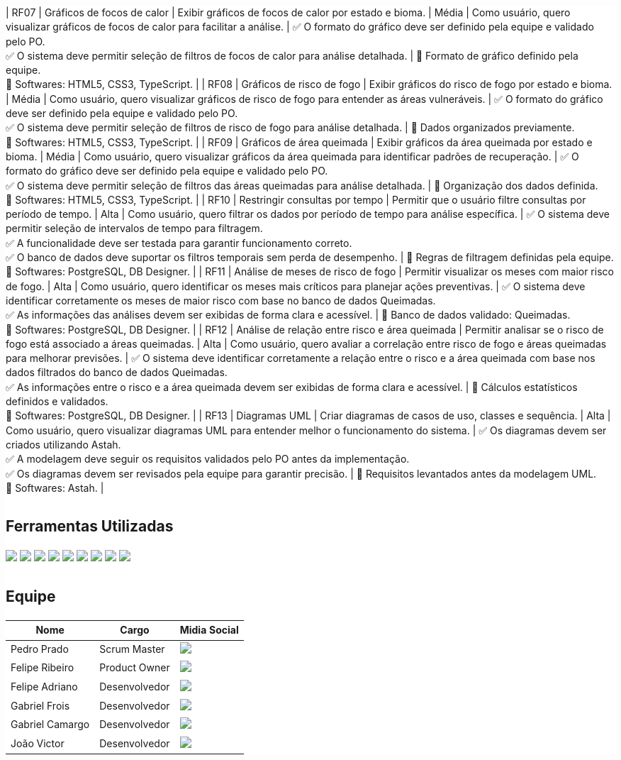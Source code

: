 | RF07  | Gráficos de focos de calor        | Exibir gráficos de focos de calor por estado e bioma. | Média      | Como usuário, quero visualizar gráficos de focos de calor para facilitar a análise.               | ✅ O formato do gráfico deve ser definido pela equipe e validado pelo PO. <br> ✅ O sistema deve permitir seleção de filtros de focos de calor para análise detalhada. | 🔹 Formato de gráfico definido pela equipe. <br> 🔹 Softwares: HTML5, CSS3, TypeScript. |
| RF08  | Gráficos de risco de fogo         | Exibir gráficos do risco de fogo por estado e bioma.  | Média      | Como usuário, quero visualizar gráficos de risco de fogo para entender as áreas vulneráveis.     | ✅ O formato do gráfico deve ser definido pela equipe e validado pelo PO. <br> ✅ O sistema deve permitir seleção de filtros de risco de fogo para análise detalhada. | 🔹 Dados organizados previamente. <br> 🔹 Softwares: HTML5, CSS3, TypeScript. |
| RF09  | Gráficos de área queimada         | Exibir gráficos da área queimada por estado e bioma.  | Média      | Como usuário, quero visualizar gráficos da área queimada para identificar padrões de recuperação. | ✅ O formato do gráfico deve ser definido pela equipe e validado pelo PO. <br> ✅ O sistema deve permitir seleção de filtros das áreas queimadas para análise detalhada. | 🔹 Organização dos dados definida. <br> 🔹 Softwares: HTML5, CSS3, TypeScript. |
| RF10  | Restringir consultas por tempo    | Permitir que o usuário filtre consultas por período de tempo. | Alta | Como usuário, quero filtrar os dados por período de tempo para análise específica.              | ✅ O sistema deve permitir seleção de intervalos de tempo para filtragem. <br> ✅ A funcionalidade deve ser testada para garantir funcionamento correto. <br> ✅ O banco de dados deve suportar os filtros temporais sem perda de desempenho. | 🔹 Regras de filtragem definidas pela equipe. <br> 🔹 Softwares: PostgreSQL, DB Designer. |
| RF11  | Análise de meses de risco de fogo | Permitir visualizar os meses com maior risco de fogo. | Alta | Como usuário, quero identificar os meses mais críticos para planejar ações preventivas.           | ✅ O sistema deve identificar corretamente os meses de maior risco com base no banco de dados Queimadas. <br> ✅ As informações das análises devem ser exibidas de forma clara e acessível. | 🔹 Banco de dados validado: Queimadas. <br> 🔹 Softwares: PostgreSQL, DB Designer. |
| RF12  | Análise de relação entre risco e área queimada | Permitir analisar se o risco de fogo está associado a áreas queimadas. | Alta | Como usuário, quero avaliar a correlação entre risco de fogo e áreas queimadas para melhorar previsões. | ✅ O sistema deve identificar corretamente a relação entre o risco e a área queimada com base nos dados filtrados do banco de dados Queimadas. <br> ✅ As informações entre o risco e a área queimada devem ser exibidas de forma clara e acessível. | 🔹 Cálculos estatísticos definidos e validados. <br> 🔹 Softwares: PostgreSQL, DB Designer. |
| RF13  | Diagramas UML                     | Criar diagramas de casos de uso, classes e sequência.  | Alta | Como usuário, quero visualizar diagramas UML para entender melhor o funcionamento do sistema.      | ✅ Os diagramas devem ser criados utilizando Astah. <br> ✅ A modelagem deve seguir os requisitos validados pelo PO antes da implementação. <br> ✅ Os diagramas devem ser revisados pela equipe para garantir precisão. | 🔹 Requisitos levantados antes da modelagem UML. <br> 🔹 Softwares: Astah. |


<h2>Ferramentas Utilizadas</h2>
<div>
  <img src="https://cdn.jsdelivr.net/gh/devicons/devicon@latest/icons/github/github-original-wordmark.svg", width="40", heigth="40"/>
  <img src="https://cdn.jsdelivr.net/gh/devicons/devicon@latest/icons/figma/figma-original.svg", width="40", heigth="40"/>
  <img src="https://cdn.jsdelivr.net/gh/devicons/devicon@latest/icons/trello/trello-plain.svg", width="40", heigth="40"/>
  <img src="https://cdn.jsdelivr.net/gh/devicons/devicon@latest/icons/vscode/vscode-original.svg", width="40", heigth="40"/>
  <img src="https://github.com/Capydev-jac/Capydev/blob/main/docs/images/dbdesignerlogo.png", width="40", heigth="40">
  <img src="https://cdn.jsdelivr.net/gh/devicons/devicon@latest/icons/html5/html5-plain-wordmark.svg", width="40", heigth="40"/>
  <img src="https://cdn.jsdelivr.net/gh/devicons/devicon@latest/icons/css3/css3-plain-wordmark.svg", width="40", heigth="40"/>
  <img src="https://github.com/Capydev-jac/Capydev/blob/main/docs/images/typescript_logo.png", width="40", heigth="40">
  <img src="https://cdn.jsdelivr.net/gh/devicons/devicon@latest/icons/postgresql/postgresql-plain-wordmark.svg", width="40", heigth="40"/>
</div>

<h2>Equipe</h2>

| Nome | Cargo | Midia Social |
| ---- | ----- | ------------ |
| Pedro Prado | Scrum Master | <a href="https://github.com/PeedroPrado"><img src="https://skillicons.dev/icons?i=github"></a> |
| Felipe Ribeiro | Product Owner | <a href="https://github.com/feliperib286"><img src="https://skillicons.dev/icons?i=github"></a> |
| Felipe Adriano | Desenvolvedor | <a href="https://github.com/Felipe-ACG"><img src="https://skillicons.dev/icons?i=github"></a> |
| Gabriel Frois | Desenvolvedor | <a href="https://github.com/GabrielFrois"><img src="https://skillicons.dev/icons?i=github"></a> |
| Gabriel Camargo | Desenvolvedor | <a href="https://github.com/AllanDreemur"><img src="https://skillicons.dev/icons?i=github"></a> |
| João Victor | Desenvolvedor | <a href="https://github.com/joaoestreano"><img src="https://skillicons.dev/icons?i=github"></a> |
